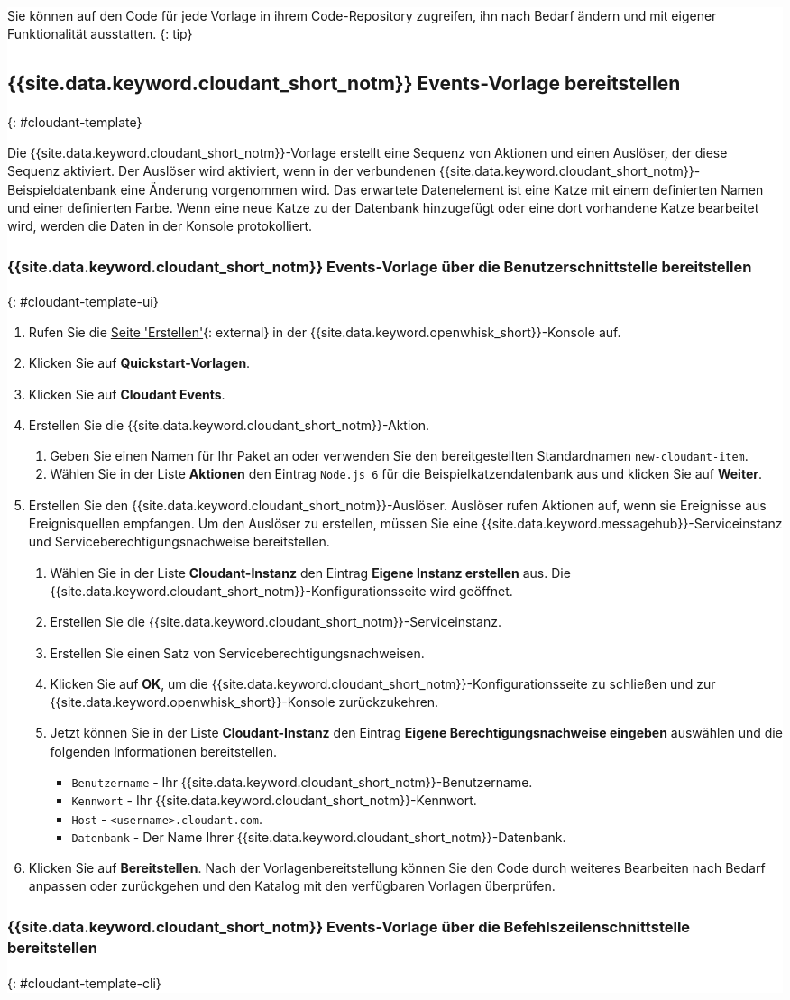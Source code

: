 Sie können auf den Code für jede Vorlage in ihrem Code-Repository zugreifen, ihn nach Bedarf ändern und mit eigener Funktionalität ausstatten.
{: tip}


## {{site.data.keyword.cloudant_short_notm}} Events-Vorlage bereitstellen
{: #cloudant-template}

Die {{site.data.keyword.cloudant_short_notm}}-Vorlage erstellt eine Sequenz von Aktionen und einen Auslöser, der diese Sequenz aktiviert. Der Auslöser wird aktiviert, wenn in der verbundenen {{site.data.keyword.cloudant_short_notm}}-Beispieldatenbank eine Änderung vorgenommen wird. Das erwartete Datenelement ist eine Katze mit einem definierten Namen und einer definierten Farbe. Wenn eine neue Katze zu der Datenbank hinzugefügt oder eine dort vorhandene Katze bearbeitet wird, werden die Daten in der Konsole protokolliert.

### {{site.data.keyword.cloudant_short_notm}} Events-Vorlage über die Benutzerschnittstelle bereitstellen
{: #cloudant-template-ui}

1. Rufen Sie die [Seite 'Erstellen'](https://cloud.ibm.com/openwhisk/create){: external} in der {{site.data.keyword.openwhisk_short}}-Konsole auf. 

2. Klicken Sie auf **Quickstart-Vorlagen**.

3. Klicken Sie auf **Cloudant Events**.

4. Erstellen Sie die {{site.data.keyword.cloudant_short_notm}}-Aktion.
    1. Geben Sie einen Namen für Ihr Paket an oder verwenden Sie den bereitgestellten Standardnamen `new-cloudant-item`.
    2. Wählen Sie in der Liste **Aktionen** den Eintrag `Node.js 6` für die Beispielkatzendatenbank aus und klicken Sie auf **Weiter**.

5. Erstellen Sie den {{site.data.keyword.cloudant_short_notm}}-Auslöser. Auslöser rufen Aktionen auf, wenn sie Ereignisse aus Ereignisquellen empfangen. Um den Auslöser zu erstellen, müssen Sie eine {{site.data.keyword.messagehub}}-Serviceinstanz und Serviceberechtigungsnachweise bereitstellen.
    1. Wählen Sie in der Liste **Cloudant-Instanz** den Eintrag **Eigene Instanz erstellen** aus. Die {{site.data.keyword.cloudant_short_notm}}-Konfigurationsseite wird geöffnet.
    2. Erstellen Sie die {{site.data.keyword.cloudant_short_notm}}-Serviceinstanz.
    3. Erstellen Sie einen Satz von Serviceberechtigungsnachweisen.
    4. Klicken Sie auf **OK**, um die {{site.data.keyword.cloudant_short_notm}}-Konfigurationsseite zu schließen und zur {{site.data.keyword.openwhisk_short}}-Konsole zurückzukehren.
    5. Jetzt können Sie in der Liste **Cloudant-Instanz** den Eintrag **Eigene Berechtigungsnachweise eingeben** auswählen und die folgenden Informationen bereitstellen. 
        
        * `Benutzername` - Ihr {{site.data.keyword.cloudant_short_notm}}-Benutzername. 
        * `Kennwort` - Ihr {{site.data.keyword.cloudant_short_notm}}-Kennwort. 
        * `Host` - `<username>.cloudant.com`.  
        * `Datenbank` - Der Name Ihrer {{site.data.keyword.cloudant_short_notm}}-Datenbank. 

6. Klicken Sie auf **Bereitstellen**. Nach der Vorlagenbereitstellung können Sie den Code durch weiteres Bearbeiten nach Bedarf anpassen oder zurückgehen und den Katalog mit den verfügbaren Vorlagen überprüfen.

### {{site.data.keyword.cloudant_short_notm}} Events-Vorlage über die Befehlszeilenschnittstelle bereitstellen
{: #cloudant-template-cli}
